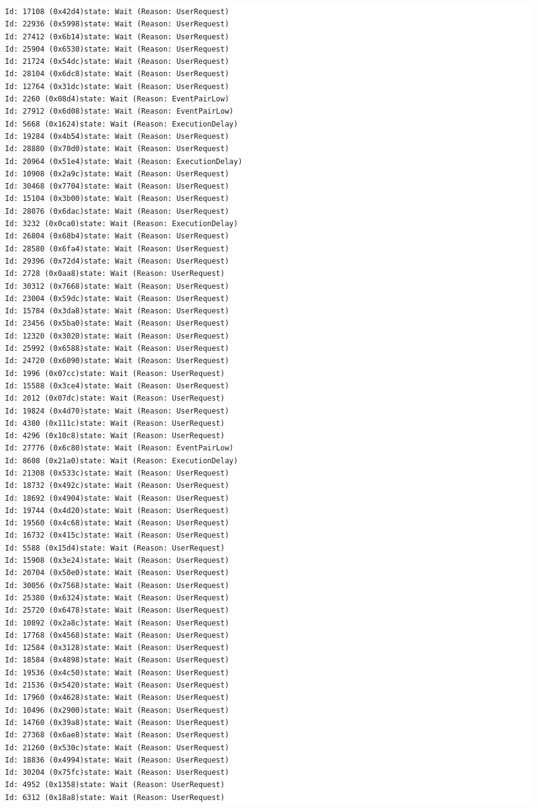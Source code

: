 	Id: 17108 (0x42d4)state: Wait (Reason: UserRequest)
	Id: 22936 (0x5998)state: Wait (Reason: UserRequest)
	Id: 27412 (0x6b14)state: Wait (Reason: UserRequest)
	Id: 25904 (0x6530)state: Wait (Reason: UserRequest)
	Id: 21724 (0x54dc)state: Wait (Reason: UserRequest)
	Id: 28104 (0x6dc8)state: Wait (Reason: UserRequest)
	Id: 12764 (0x31dc)state: Wait (Reason: UserRequest)
	Id: 2260 (0x08d4)state: Wait (Reason: EventPairLow)
	Id: 27912 (0x6d08)state: Wait (Reason: EventPairLow)
	Id: 5668 (0x1624)state: Wait (Reason: ExecutionDelay)
	Id: 19284 (0x4b54)state: Wait (Reason: UserRequest)
	Id: 28880 (0x70d0)state: Wait (Reason: UserRequest)
	Id: 20964 (0x51e4)state: Wait (Reason: ExecutionDelay)
	Id: 10908 (0x2a9c)state: Wait (Reason: UserRequest)
	Id: 30468 (0x7704)state: Wait (Reason: UserRequest)
	Id: 15104 (0x3b00)state: Wait (Reason: UserRequest)
	Id: 28076 (0x6dac)state: Wait (Reason: UserRequest)
	Id: 3232 (0x0ca0)state: Wait (Reason: ExecutionDelay)
	Id: 26804 (0x68b4)state: Wait (Reason: UserRequest)
	Id: 28580 (0x6fa4)state: Wait (Reason: UserRequest)
	Id: 29396 (0x72d4)state: Wait (Reason: UserRequest)
	Id: 2728 (0x0aa8)state: Wait (Reason: UserRequest)
	Id: 30312 (0x7668)state: Wait (Reason: UserRequest)
	Id: 23004 (0x59dc)state: Wait (Reason: UserRequest)
	Id: 15784 (0x3da8)state: Wait (Reason: UserRequest)
	Id: 23456 (0x5ba0)state: Wait (Reason: UserRequest)
	Id: 12320 (0x3020)state: Wait (Reason: UserRequest)
	Id: 25992 (0x6588)state: Wait (Reason: UserRequest)
	Id: 24720 (0x6090)state: Wait (Reason: UserRequest)
	Id: 1996 (0x07cc)state: Wait (Reason: UserRequest)
	Id: 15588 (0x3ce4)state: Wait (Reason: UserRequest)
	Id: 2012 (0x07dc)state: Wait (Reason: UserRequest)
	Id: 19824 (0x4d70)state: Wait (Reason: UserRequest)
	Id: 4380 (0x111c)state: Wait (Reason: UserRequest)
	Id: 4296 (0x10c8)state: Wait (Reason: UserRequest)
	Id: 27776 (0x6c80)state: Wait (Reason: EventPairLow)
	Id: 8608 (0x21a0)state: Wait (Reason: ExecutionDelay)
	Id: 21308 (0x533c)state: Wait (Reason: UserRequest)
	Id: 18732 (0x492c)state: Wait (Reason: UserRequest)
	Id: 18692 (0x4904)state: Wait (Reason: UserRequest)
	Id: 19744 (0x4d20)state: Wait (Reason: UserRequest)
	Id: 19560 (0x4c68)state: Wait (Reason: UserRequest)
	Id: 16732 (0x415c)state: Wait (Reason: UserRequest)
	Id: 5588 (0x15d4)state: Wait (Reason: UserRequest)
	Id: 15908 (0x3e24)state: Wait (Reason: UserRequest)
	Id: 20704 (0x50e0)state: Wait (Reason: UserRequest)
	Id: 30056 (0x7568)state: Wait (Reason: UserRequest)
	Id: 25380 (0x6324)state: Wait (Reason: UserRequest)
	Id: 25720 (0x6478)state: Wait (Reason: UserRequest)
	Id: 10892 (0x2a8c)state: Wait (Reason: UserRequest)
	Id: 17768 (0x4568)state: Wait (Reason: UserRequest)
	Id: 12584 (0x3128)state: Wait (Reason: UserRequest)
	Id: 18584 (0x4898)state: Wait (Reason: UserRequest)
	Id: 19536 (0x4c50)state: Wait (Reason: UserRequest)
	Id: 21536 (0x5420)state: Wait (Reason: UserRequest)
	Id: 17960 (0x4628)state: Wait (Reason: UserRequest)
	Id: 10496 (0x2900)state: Wait (Reason: UserRequest)
	Id: 14760 (0x39a8)state: Wait (Reason: UserRequest)
	Id: 27368 (0x6ae8)state: Wait (Reason: UserRequest)
	Id: 21260 (0x530c)state: Wait (Reason: UserRequest)
	Id: 18836 (0x4994)state: Wait (Reason: UserRequest)
	Id: 30204 (0x75fc)state: Wait (Reason: UserRequest)
	Id: 4952 (0x1358)state: Wait (Reason: UserRequest)
	Id: 6312 (0x18a8)state: Wait (Reason: UserRequest)